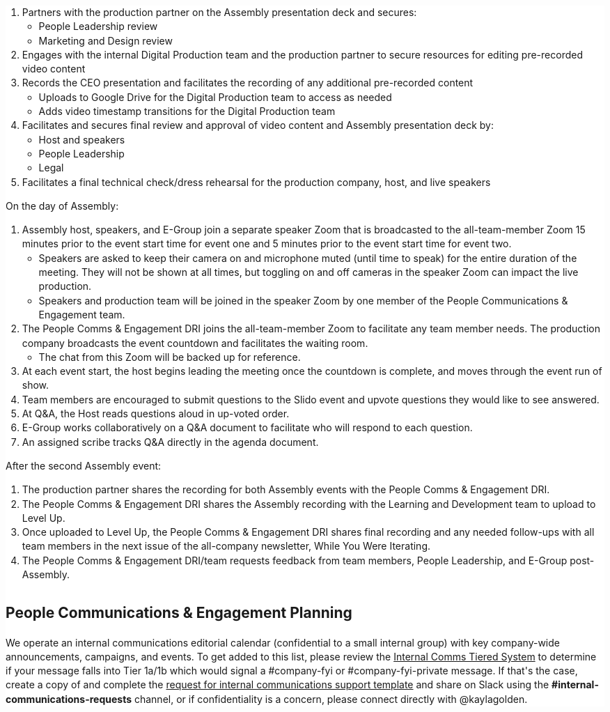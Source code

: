 1. Partners with the production partner on the Assembly presentation deck and secures:
    - People Leadership review
    - Marketing and Design review
1. Engages with the internal Digital Production team and the production partner to secure resources for editing pre-recorded video content
1. Records the CEO presentation and facilitates the recording of any additional pre-recorded content
    - Uploads to Google Drive for the Digital Production team to access as needed
    - Adds video timestamp transitions for the Digital Production team
1. Facilitates and secures final review and approval of video content and Assembly presentation deck by:
    - Host and speakers
    - People Leadership
    - Legal
1. Facilitates a final technical check/dress rehearsal for the production company, host, and live speakers

On the day of Assembly:

1. Assembly host, speakers, and E-Group join a separate speaker Zoom that is broadcasted to the all-team-member Zoom 15 minutes prior to the event start time for event one and 5 minutes prior to the event start time for event two.
    - Speakers are asked to keep their camera on and microphone muted (until time to speak) for the entire duration of the meeting. They will not be shown at all times, but toggling on and off cameras in the speaker Zoom can impact the live production.
    - Speakers and production team will be joined in the speaker Zoom by one member of the People Communications & Engagement team.
1. The People Comms & Engagement DRI joins the all-team-member Zoom to facilitate any team member needs. The production company broadcasts the event countdown and facilitates the waiting room.
    - The chat from this Zoom will be backed up for reference.
1. At each event start, the host begins leading the meeting once the countdown is complete, and moves through the event run of show.
1. Team members are encouraged to submit questions to the Slido event and upvote questions they would like to see answered.
1. At Q&A, the Host reads questions aloud in up-voted order.
1. E-Group works collaboratively on a Q&A document to facilitate who will respond to each question.
1. An assigned scribe tracks Q&A directly in the agenda document.

After the second Assembly event:

1. The production partner shares the recording for both Assembly events with the People Comms & Engagement DRI.
1. The People Comms & Engagement DRI shares the Assembly recording with the Learning and Development team to upload to Level Up.
1. Once uploaded to Level Up, the People Comms & Engagement DRI shares final recording and any needed follow-ups with all team members in the next issue of the all-company newsletter, While You Were Iterating.
1. The People Comms & Engagement DRI/team requests feedback from team members, People Leadership, and E-Group post-Assembly.

## People Communications & Engagement Planning

We operate an internal communications editorial calendar (confidential to a small internal group) with key company-wide announcements, campaigns, and events. To get added to this list, please review the [Internal Comms Tiered System](https://docs.google.com/document/d/1ST6_ArqcAMKQN0hMgD9ZCEyQ6BEWI7y-kcMsYAUpzDw/edit#heading=h.of2gk6rfwgrw) to determine if your message falls into Tier 1a/1b which would signal a #company-fyi or #company-fyi-private message. If that's the case, create a copy of and complete the [request for internal communications support template](https://docs.google.com/document/d/1whzG0NxWfUyKDWdIwwojiDy_2xy5W-JIjV34BJm7nek/edit#heading=h.x4nz4qi9s12r) and share on Slack using the **#internal-communications-requests** channel, or if confidentiality is a concern, please connect directly with @kaylagolden.

